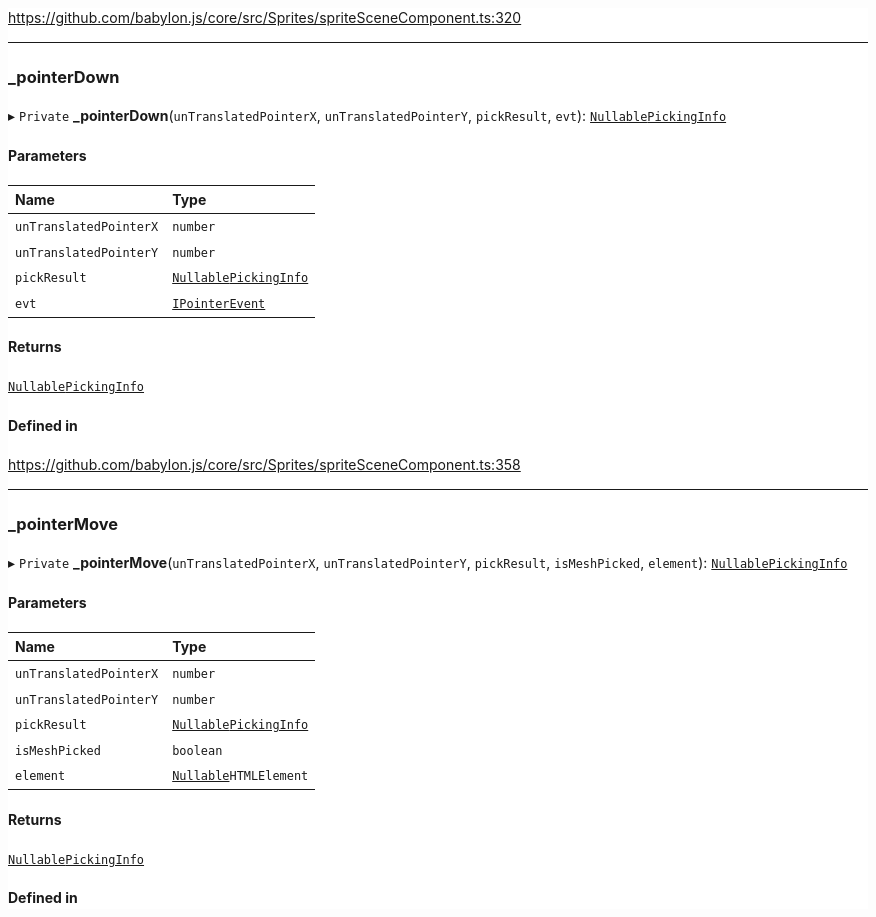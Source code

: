 https://github.com/babylon.js/core/src/Sprites/spriteSceneComponent.ts:320

___

### \_pointerDown

▸ `Private` **_pointerDown**(`unTranslatedPointerX`, `unTranslatedPointerY`, `pickResult`, `evt`): [`Nullable`](../modules.md#nullable)[`PickingInfo`](PickingInfo.md)

#### Parameters

| Name | Type |
| :------ | :------ |
| `unTranslatedPointerX` | `number` |
| `unTranslatedPointerY` | `number` |
| `pickResult` | [`Nullable`](../modules.md#nullable)[`PickingInfo`](PickingInfo.md) |
| `evt` | [`IPointerEvent`](../interfaces/IPointerEvent.md) |

#### Returns

[`Nullable`](../modules.md#nullable)[`PickingInfo`](PickingInfo.md)

#### Defined in

https://github.com/babylon.js/core/src/Sprites/spriteSceneComponent.ts:358

___

### \_pointerMove

▸ `Private` **_pointerMove**(`unTranslatedPointerX`, `unTranslatedPointerY`, `pickResult`, `isMeshPicked`, `element`): [`Nullable`](../modules.md#nullable)[`PickingInfo`](PickingInfo.md)

#### Parameters

| Name | Type |
| :------ | :------ |
| `unTranslatedPointerX` | `number` |
| `unTranslatedPointerY` | `number` |
| `pickResult` | [`Nullable`](../modules.md#nullable)[`PickingInfo`](PickingInfo.md) |
| `isMeshPicked` | `boolean` |
| `element` | [`Nullable`](../modules.md#nullable)`HTMLElement` |

#### Returns

[`Nullable`](../modules.md#nullable)[`PickingInfo`](PickingInfo.md)

#### Defined in
